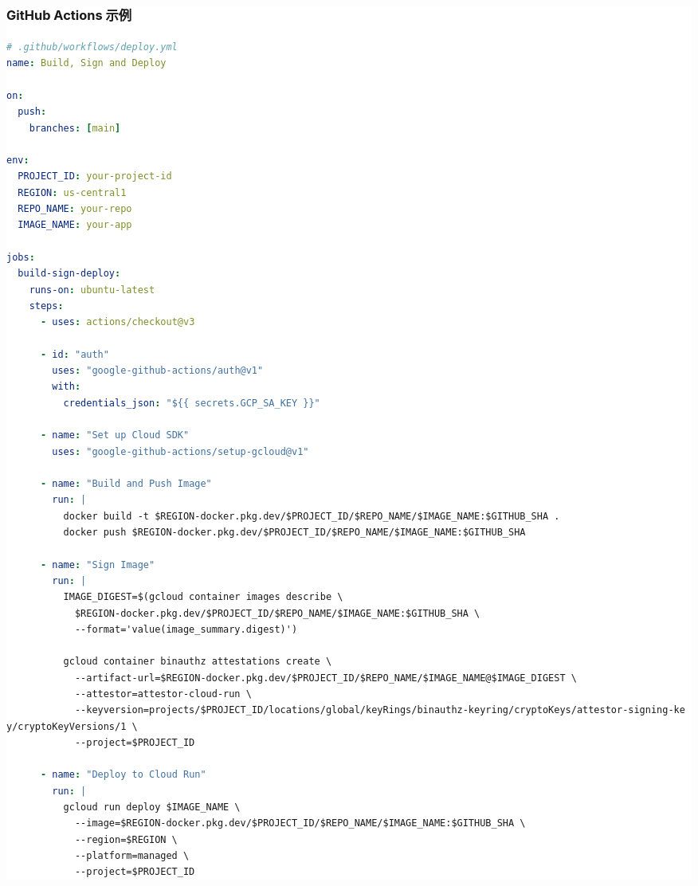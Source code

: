 ### GitHub Actions 示例

```yaml
# .github/workflows/deploy.yml
name: Build, Sign and Deploy

on:
  push:
    branches: [main]

env:
  PROJECT_ID: your-project-id
  REGION: us-central1
  REPO_NAME: your-repo
  IMAGE_NAME: your-app

jobs:
  build-sign-deploy:
    runs-on: ubuntu-latest
    steps:
      - uses: actions/checkout@v3

      - id: "auth"
        uses: "google-github-actions/auth@v1"
        with:
          credentials_json: "${{ secrets.GCP_SA_KEY }}"

      - name: "Set up Cloud SDK"
        uses: "google-github-actions/setup-gcloud@v1"

      - name: "Build and Push Image"
        run: |
          docker build -t $REGION-docker.pkg.dev/$PROJECT_ID/$REPO_NAME/$IMAGE_NAME:$GITHUB_SHA .
          docker push $REGION-docker.pkg.dev/$PROJECT_ID/$REPO_NAME/$IMAGE_NAME:$GITHUB_SHA

      - name: "Sign Image"
        run: |
          IMAGE_DIGEST=$(gcloud container images describe \
            $REGION-docker.pkg.dev/$PROJECT_ID/$REPO_NAME/$IMAGE_NAME:$GITHUB_SHA \
            --format='value(image_summary.digest)')

          gcloud container binauthz attestations create \
            --artifact-url=$REGION-docker.pkg.dev/$PROJECT_ID/$REPO_NAME/$IMAGE_NAME@$IMAGE_DIGEST \
            --attestor=attestor-cloud-run \
            --keyversion=projects/$PROJECT_ID/locations/global/keyRings/binauthz-keyring/cryptoKeys/attestor-signing-key/cryptoKeyVersions/1 \
            --project=$PROJECT_ID

      - name: "Deploy to Cloud Run"
        run: |
          gcloud run deploy $IMAGE_NAME \
            --image=$REGION-docker.pkg.dev/$PROJECT_ID/$REPO_NAME/$IMAGE_NAME:$GITHUB_SHA \
            --region=$REGION \
            --platform=managed \
            --project=$PROJECT_ID
```
